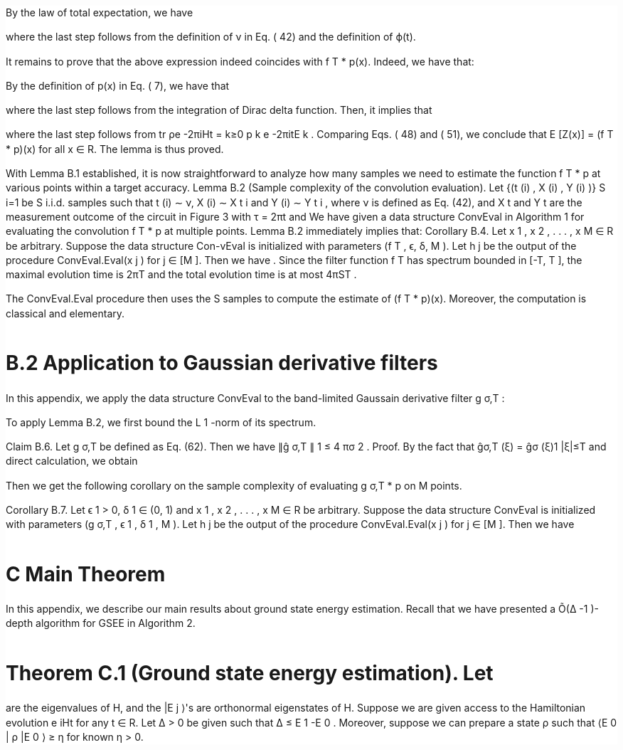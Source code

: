 By the law of total expectation, we have

where the last step follows from the definition of ν in Eq. ( 42) and the definition of ϕ(t).

It remains to prove that the above expression indeed coincides with f T * p(x). Indeed, we have that:

By the definition of p(x) in Eq. ( 7), we have that

where the last step follows from the integration of Dirac delta function. Then, it implies that

where the last step follows from tr ρe -2πiHt = k≥0 p k e -2πitE k . Comparing Eqs. ( 48) and ( 51), we conclude that E [Z(x)] = (f T * p)(x) for all x ∈ R. The lemma is thus proved.

With Lemma B.1 established, it is now straightforward to analyze how many samples we need to estimate the function f T * p at various points within a target accuracy. Lemma B.2 (Sample complexity of the convolution evaluation). Let {(t (i) , X (i) , Y (i) )} S i=1 be S i.i.d. samples such that t (i) ∼ ν, X (i) ∼ X t i and Y (i) ∼ Y t i , where ν is defined as Eq. (42), and X t and Y t are the measurement outcome of the circuit in Figure 3 with τ = 2πt and We have given a data structure ConvEval in Algorithm 1 for evaluating the convolution f T * p at multiple points. Lemma B.2 immediately implies that: Corollary B.4. Let x 1 , x 2 , . . . , x M ∈ R be arbitrary. Suppose the data structure Con-vEval is initialized with parameters (f T , ϵ, δ, M ). Let h j be the output of the procedure ConvEval.Eval(x j ) for j ∈ [M ]. Then we have . Since the filter function f T has spectrum bounded in [-T, T ], the maximal evolution time is 2πT and the total evolution time is at most 4πST .

The ConvEval.Eval procedure then uses the S samples to compute the estimate of (f T * p)(x). Moreover, the computation is classical and elementary.

# B.2 Application to Gaussian derivative filters

In this appendix, we apply the data structure ConvEval to the band-limited Gaussain derivative filter g σ,T :

To apply Lemma B.2, we first bound the L 1 -norm of its spectrum.

Claim B.6. Let g σ,T be defined as Eq. (62). Then we have ∥ĝ σ,T ∥ 1 ≤ 4 πσ 2 . Proof. By the fact that ĝσ,T (ξ) = ĝσ (ξ)1 |ξ|≤T and direct calculation, we obtain

Then we get the following corollary on the sample complexity of evaluating g σ,T * p on M points.

Corollary B.7. Let ϵ 1 > 0, δ 1 ∈ (0, 1) and x 1 , x 2 , . . . , x M ∈ R be arbitrary. Suppose the data structure ConvEval is initialized with parameters (g σ,T , ϵ 1 , δ 1 , M ). Let h j be the output of the procedure ConvEval.Eval(x j ) for j ∈ [M ]. Then we have 

# C Main Theorem

In this appendix, we describe our main results about ground state energy estimation. Recall that we have presented a Õ(∆ -1 )-depth algorithm for GSEE in Algorithm 2.

# Theorem C.1 (Ground state energy estimation). Let

are the eigenvalues of H, and the |E j ⟩'s are orthonormal eigenstates of H. Suppose we are given access to the Hamiltonian evolution e iHt for any t ∈ R. Let ∆ > 0 be given such that ∆ ≤ E 1 -E 0 . Moreover, suppose we can prepare a state ρ such that ⟨E 0 | ρ |E 0 ⟩ ≥ η for known η > 0.
